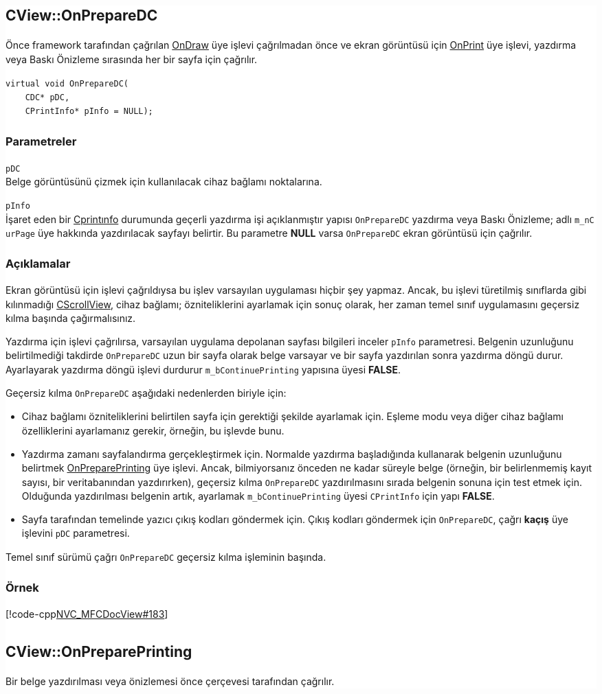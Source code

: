 ##  <a name="onpreparedc"></a>  CView::OnPrepareDC  
 Önce framework tarafından çağrılan [OnDraw](#ondraw) üye işlevi çağrılmadan önce ve ekran görüntüsü için [OnPrint](#onprint) üye işlevi, yazdırma veya Baskı Önizleme sırasında her bir sayfa için çağrılır.  
  
```  
virtual void OnPrepareDC(
    CDC* pDC,  
    CPrintInfo* pInfo = NULL);
```  
  
### <a name="parameters"></a>Parametreler  
 `pDC`  
 Belge görüntüsünü çizmek için kullanılacak cihaz bağlamı noktalarına.  
  
 `pInfo`  
 İşaret eden bir [Cprintınfo](../../mfc/reference/cprintinfo-structure.md) durumunda geçerli yazdırma işi açıklanmıştır yapısı `OnPrepareDC` yazdırma veya Baskı Önizleme; adlı `m_nCurPage` üye hakkında yazdırılacak sayfayı belirtir. Bu parametre **NULL** varsa `OnPrepareDC` ekran görüntüsü için çağrılır.  
  
### <a name="remarks"></a>Açıklamalar  
 Ekran görüntüsü için işlevi çağrıldıysa bu işlev varsayılan uygulaması hiçbir şey yapmaz. Ancak, bu işlevi türetilmiş sınıflarda gibi kılınmadığı [CScrollView](../../mfc/reference/cscrollview-class.md), cihaz bağlamı; özniteliklerini ayarlamak için sonuç olarak, her zaman temel sınıf uygulamasını geçersiz kılma başında çağırmalısınız.  
  
 Yazdırma için işlevi çağrılırsa, varsayılan uygulama depolanan sayfası bilgileri inceler `pInfo` parametresi. Belgenin uzunluğunu belirtilmediği takdirde `OnPrepareDC` uzun bir sayfa olarak belge varsayar ve bir sayfa yazdırılan sonra yazdırma döngü durur. Ayarlayarak yazdırma döngü işlevi durdurur `m_bContinuePrinting` yapısına üyesi **FALSE**.  
  
 Geçersiz kılma `OnPrepareDC` aşağıdaki nedenlerden biriyle için:  
  
-   Cihaz bağlamı özniteliklerini belirtilen sayfa için gerektiği şekilde ayarlamak için. Eşleme modu veya diğer cihaz bağlamı özelliklerini ayarlamanız gerekir, örneğin, bu işlevde bunu.  
  
-   Yazdırma zamanı sayfalandırma gerçekleştirmek için. Normalde yazdırma başladığında kullanarak belgenin uzunluğunu belirtmek [OnPreparePrinting](#onprepareprinting) üye işlevi. Ancak, bilmiyorsanız önceden ne kadar süreyle belge (örneğin, bir belirlenmemiş kayıt sayısı, bir veritabanından yazdırırken), geçersiz kılma `OnPrepareDC` yazdırılmasını sırada belgenin sonuna için test etmek için. Olduğunda yazdırılması belgenin artık, ayarlamak `m_bContinuePrinting` üyesi `CPrintInfo` için yapı **FALSE**.  
  
-   Sayfa tarafından temelinde yazıcı çıkış kodları göndermek için. Çıkış kodları göndermek için `OnPrepareDC`, çağrı **kaçış** üye işlevini `pDC` parametresi.  
  
 Temel sınıf sürümü çağrı `OnPrepareDC` geçersiz kılma işleminin başında.  
  
### <a name="example"></a>Örnek  
 [!code-cpp[NVC_MFCDocView#183](../../mfc/codesnippet/cpp/cview-class_1.cpp)]  
  
##  <a name="onprepareprinting"></a>  CView::OnPreparePrinting  
 Bir belge yazdırılması veya önizlemesi önce çerçevesi tarafından çağrılır.  
  